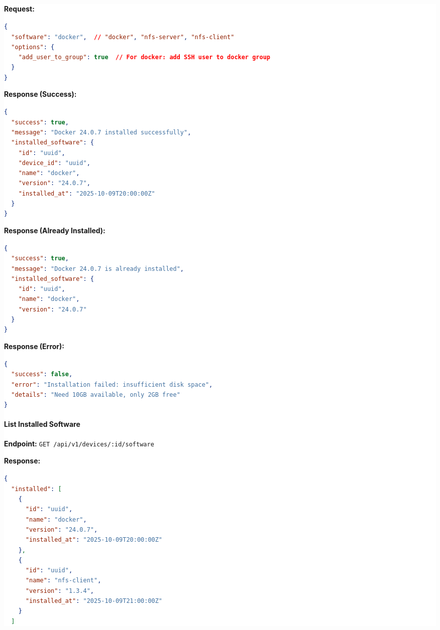 **Request:**
```json
{
  "software": "docker",  // "docker", "nfs-server", "nfs-client"
  "options": {
    "add_user_to_group": true  // For docker: add SSH user to docker group
  }
}
```

**Response (Success):**
```json
{
  "success": true,
  "message": "Docker 24.0.7 installed successfully",
  "installed_software": {
    "id": "uuid",
    "device_id": "uuid",
    "name": "docker",
    "version": "24.0.7",
    "installed_at": "2025-10-09T20:00:00Z"
  }
}
```

**Response (Already Installed):**
```json
{
  "success": true,
  "message": "Docker 24.0.7 is already installed",
  "installed_software": {
    "id": "uuid",
    "name": "docker",
    "version": "24.0.7"
  }
}
```

**Response (Error):**
```json
{
  "success": false,
  "error": "Installation failed: insufficient disk space",
  "details": "Need 10GB available, only 2GB free"
}
```

#### List Installed Software

**Endpoint:** `GET /api/v1/devices/:id/software`

**Response:**
```json
{
  "installed": [
    {
      "id": "uuid",
      "name": "docker",
      "version": "24.0.7",
      "installed_at": "2025-10-09T20:00:00Z"
    },
    {
      "id": "uuid",
      "name": "nfs-client",
      "version": "1.3.4",
      "installed_at": "2025-10-09T21:00:00Z"
    }
  ]
```